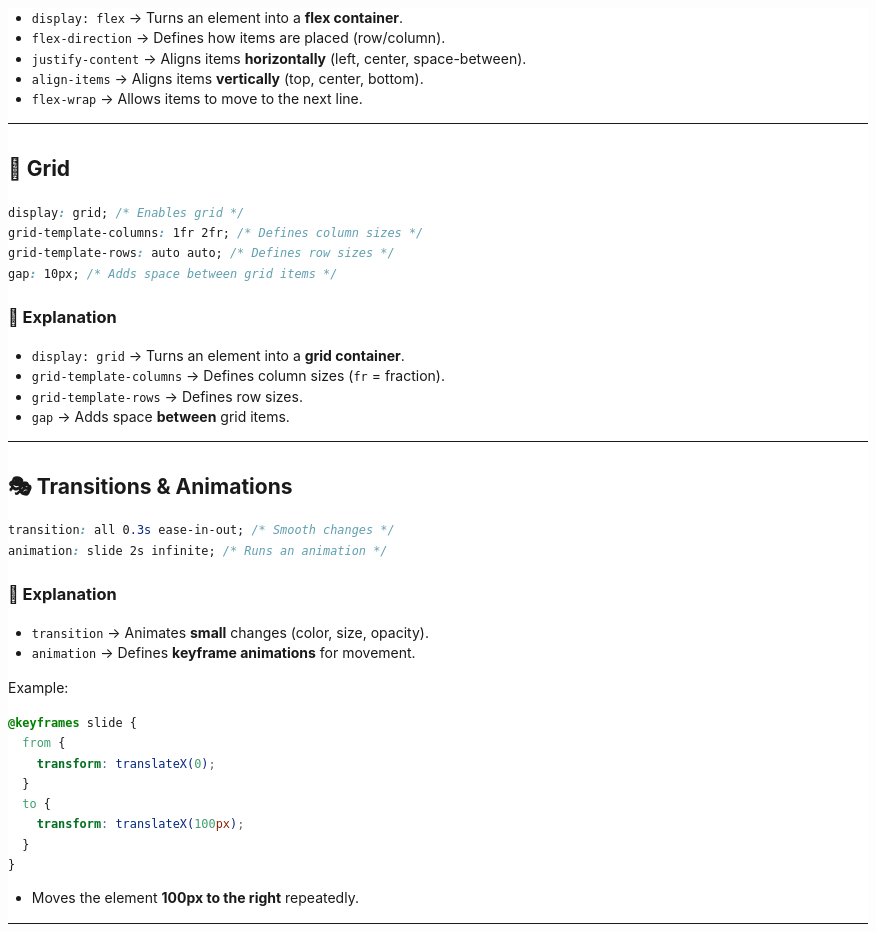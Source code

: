 - `display: flex` → Turns an element into a **flex container**.
- `flex-direction` → Defines how items are placed (row/column).
- `justify-content` → Aligns items **horizontally** (left, center, space-between).
- `align-items` → Aligns items **vertically** (top, center, bottom).
- `flex-wrap` → Allows items to move to the next line.

---

## 🔳 Grid

```css
display: grid; /* Enables grid */
grid-template-columns: 1fr 2fr; /* Defines column sizes */
grid-template-rows: auto auto; /* Defines row sizes */
gap: 10px; /* Adds space between grid items */
```

### 🔹 Explanation

- `display: grid` → Turns an element into a **grid container**.
- `grid-template-columns` → Defines column sizes (`fr` = fraction).
- `grid-template-rows` → Defines row sizes.
- `gap` → Adds space **between** grid items.

---

## 🎭 Transitions & Animations

```css
transition: all 0.3s ease-in-out; /* Smooth changes */
animation: slide 2s infinite; /* Runs an animation */
```

### 🔹 Explanation

- `transition` → Animates **small** changes (color, size, opacity).
- `animation` → Defines **keyframe animations** for movement.

Example:

```css
@keyframes slide {
  from {
    transform: translateX(0);
  }
  to {
    transform: translateX(100px);
  }
}
```

- Moves the element **100px to the right** repeatedly.

---
